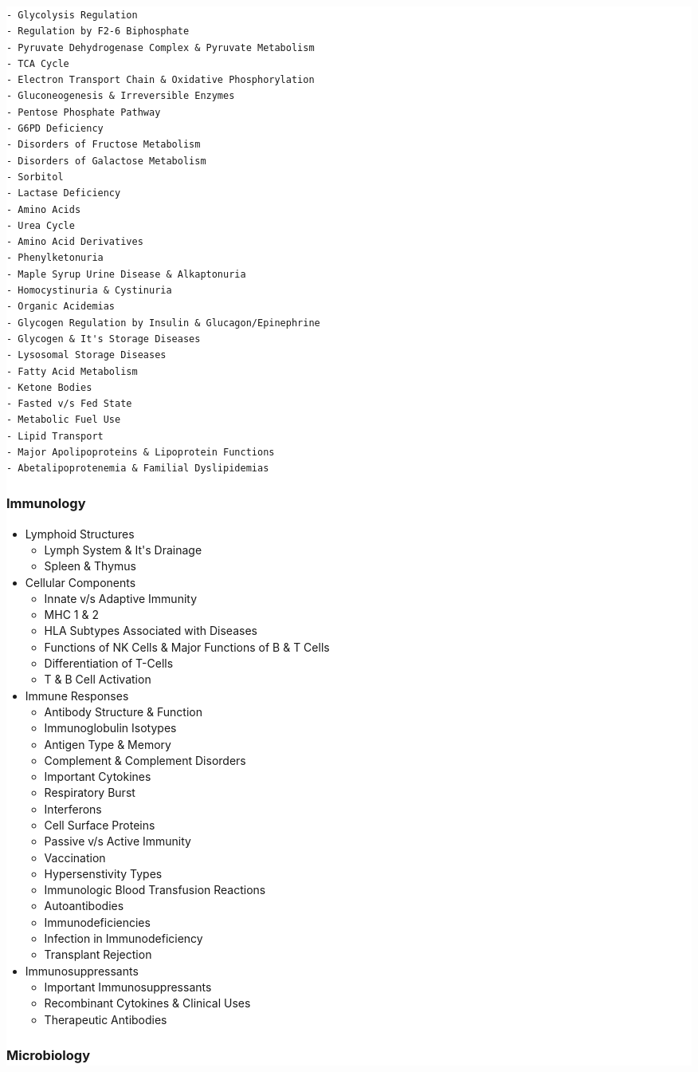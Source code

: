	- Glycolysis Regulation
	- Regulation by F2-6 Biphosphate
	- Pyruvate Dehydrogenase Complex & Pyruvate Metabolism
	- TCA Cycle
	- Electron Transport Chain & Oxidative Phosphorylation
	- Gluconeogenesis & Irreversible Enzymes
	- Pentose Phosphate Pathway
	- G6PD Deficiency
	- Disorders of Fructose Metabolism
	- Disorders of Galactose Metabolism
	- Sorbitol
	- Lactase Deficiency
	- Amino Acids
	- Urea Cycle
	- Amino Acid Derivatives
	- Phenylketonuria
	- Maple Syrup Urine Disease & Alkaptonuria
	- Homocystinuria & Cystinuria
	- Organic Acidemias
	- Glycogen Regulation by Insulin & Glucagon/Epinephrine
	- Glycogen & It's Storage Diseases
	- Lysosomal Storage Diseases
	- Fatty Acid Metabolism
	- Ketone Bodies
	- Fasted v/s Fed State
	- Metabolic Fuel Use
	- Lipid Transport
	- Major Apolipoproteins & Lipoprotein Functions
	- Abetalipoprotenemia & Familial Dyslipidemias

### Immunology
- Lymphoid Structures
	- Lymph System & It's Drainage
	- Spleen & Thymus
- Cellular Components
	- Innate v/s Adaptive Immunity
	- MHC 1 & 2
	- HLA Subtypes Associated with Diseases
	- Functions of NK Cells & Major Functions of B & T Cells
	- Differentiation of T-Cells
	- T & B Cell Activation
- Immune Responses
	- Antibody Structure & Function
	- Immunoglobulin Isotypes
	- Antigen Type & Memory
	- Complement & Complement Disorders
	- Important Cytokines
	- Respiratory Burst
	- Interferons
	- Cell Surface Proteins
	- Passive v/s Active Immunity
	- Vaccination
	- Hypersenstivity Types
	- Immunologic Blood Transfusion Reactions
	- Autoantibodies
	- Immunodeficiencies
	- Infection in Immunodeficiency
	- Transplant Rejection
- Immunosuppressants
	- Important Immunosuppressants
	- Recombinant Cytokines & Clinical Uses
	- Therapeutic Antibodies
### Microbiology